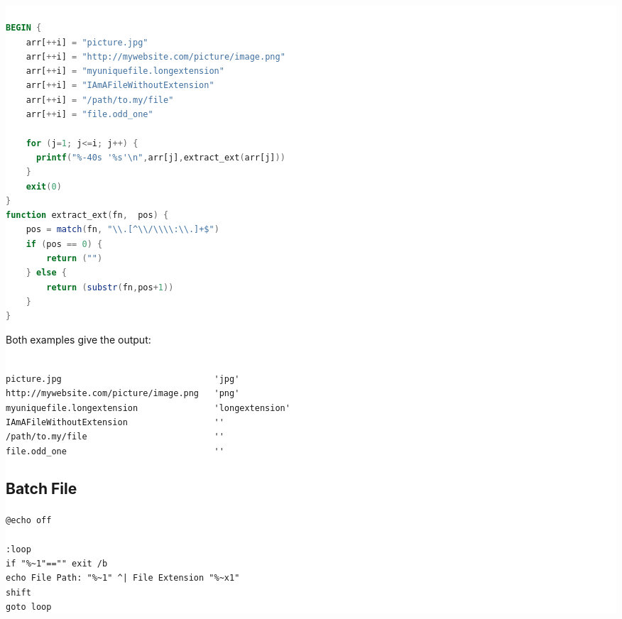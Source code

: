
```AWK

BEGIN {
    arr[++i] = "picture.jpg"
    arr[++i] = "http://mywebsite.com/picture/image.png"
    arr[++i] = "myuniquefile.longextension"
    arr[++i] = "IAmAFileWithoutExtension"
    arr[++i] = "/path/to.my/file"
    arr[++i] = "file.odd_one"

    for (j=1; j<=i; j++) {
      printf("%-40s '%s'\n",arr[j],extract_ext(arr[j]))
    }
    exit(0)
}
function extract_ext(fn,  pos) {
	pos = match(fn, "\\.[^\\/\\\\:\\.]+$")
	if (pos == 0) {
		return ("")
	} else {
		return (substr(fn,pos+1))
	}
}

```

<p>Both examples give the output:</p>

```txt

picture.jpg                              'jpg'
http://mywebsite.com/picture/image.png   'png'
myuniquefile.longextension               'longextension'
IAmAFileWithoutExtension                 ''
/path/to.my/file                         ''
file.odd_one                             ''

```



## Batch File


```dos
@echo off

:loop
if "%~1"=="" exit /b
echo File Path: "%~1" ^| File Extension "%~x1"
shift
goto loop
```
